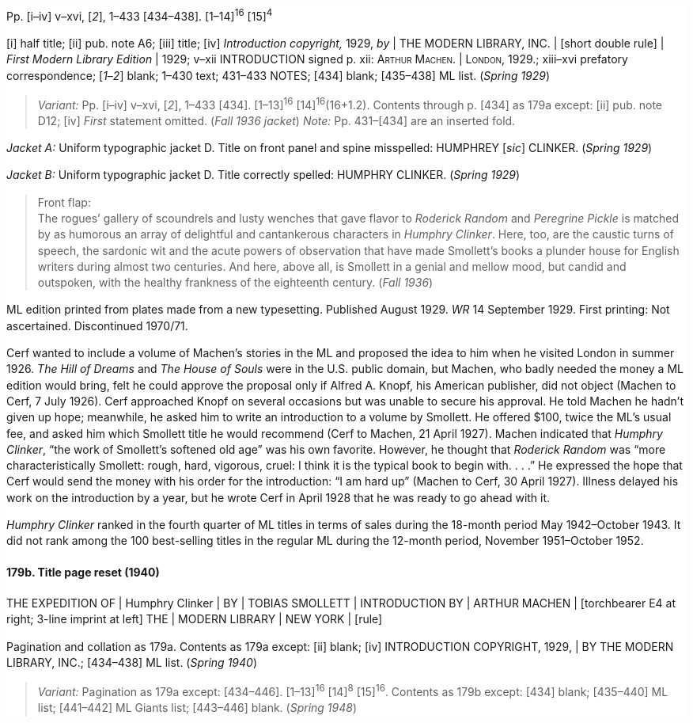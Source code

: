Pp. [i–iv] v–xvi, [*2*], 1–433 [434–438]. [1–14]<sup>16</sup> [15]<sup>4</sup>  

[i] half title; [ii] pub. note A6; [iii] title; [iv] *Introduction copyright,* 1929, *by* | THE MODERN LIBRARY, INC. | [short double rule] | *First Modern Library Edition* | 1929; v–xii INTRODUCTION signed p. xii: <span class="smallcaps">Arthur Machen</span>. | <span class="smallcaps">London</span>, 1929.; xiii–xvi prefatory correspondence; [*1*–*2*] blank; 1–430 text; 431–433 NOTES; [434] blank; [435–438] ML list. (*Spring 1929*)  

> *Variant:* Pp. [i–iv] v–xvi, [*2*], 1–433 [434]. [1–13]<sup>16</sup> [14]<sup>16</sup>(16+1.2). Contents through p. [434] as 179a except: [ii] pub. note D12; [iv] *First* statement omitted. (*Fall 1936 jacket*) *Note:* Pp. 431–[434] are an inserted fold.  

*Jacket A:* Uniform typographic jacket D. Title on front panel and spine misspelled: HUMPHREY [*sic*] CLINKER. (*Spring 1929*)  

*Jacket B:* Uniform typographic jacket D. Title correctly spelled: HUMPHRY CLINKER. (*Spring 1929*)  

> Front flap: <br> The rogues’ gallery of scoundrels and lusty wenches that gave flavor to *Roderick Random* and *Peregrine Pickle* is matched by as humorous an array of delightful and cantankerous characters in *Humphry Clinker*. Here, too, are the caustic turns of speech, the sardonic wit and the acute powers of observation that have made Smollett’s books a plunder house for English writers during almost two centuries. And here, above all, is Smollett in a genial and mellow mood, but candid and outspoken, with the healthy frankness of the eighteenth century. (*Fall 1936*)  

ML edition printed from plates made from a new typesetting. Published August 1929. *WR* 14 September 1929. First printing: Not ascertained. Discontinued 1970/71.  

Cerf wanted to include a volume of Machen’s stories in the ML and proposed the idea to him when he visited London in summer 1926. *The Hill of Dreams* and *The House of Souls* were in the U.S. public domain, but Machen, who badly needed the money a ML edition would bring, felt he could approve the proposal only if Alfred A. Knopf, his American publisher, did not object (Machen to Cerf, 7 July 1926). Cerf approached Knopf on several occasions but was unable to secure his approval. He told Machen he hadn’t given up hope; meanwhile, he asked him to write an introduction to a volume by Smollett. He offered \$100, twice the ML’s usual fee, and asked him which Smollett title he would recommend (Cerf to Machen, 21 April 1927). Machen indicated that *Humphry Clinker*, “the work of Smollett’s softened old age” was his own favorite. However, he thought that *Roderick Random* was “more characteristically Smollett: rough, hard, vigorous, cruel: I think it is the typical book to begin with. . . .” He expressed the hope that Cerf would send the money with his order for the introduction: “I am hard up” (Machen to Cerf, 30 April 1927). Illness delayed his work on the introduction by a year, but he wrote Cerf in April 1928 that he was ready to go ahead with it.  

*Humphry Clinker* ranked in the fourth quarter of ML titles in terms of sales during the 18-month period May 1942–October 1943. It did not rank among the 100 best-selling titles in the regular ML during the 12-month period, November 1951–October 1952.  

#### 179b. Title page reset (1940)  

THE EXPEDITION OF | Humphry Clinker | BY | TOBIAS SMOLLETT | INTRODUCTION BY | ARTHUR MACHEN | [torchbearer E4 at right; 3-line imprint at left] THE | MODERN LIBRARY | NEW YORK | [rule]  

Pagination and collation as 179a. Contents as 179a except: [ii] blank; [iv] INTRODUCTION COPYRIGHT, 1929, | BY THE MODERN LIBRARY, INC.; [434–438] ML list. (*Spring 1940*)  

> *Variant:* Pagination as 179a except: [434–446]. [1–13]<sup>16</sup> [14]<sup>8</sup> [15]<sup>16</sup>. Contents as 179b except: [434] blank; [435–440] ML list; [441–442] ML Giants list; [443–446] blank. (*Spring 1948*)  
